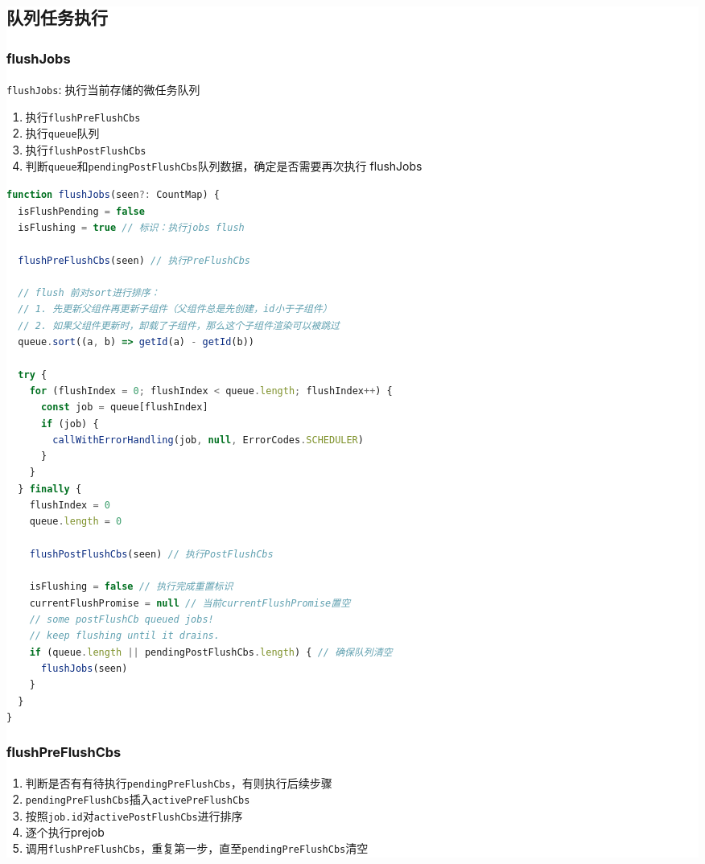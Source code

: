 ## 队列任务执行

### flushJobs

`flushJobs`: 执行当前存储的微任务队列
  1. 执行`flushPreFlushCbs`
  2. 执行`queue`队列
  3. 执行`flushPostFlushCbs`
  4. 判断`queue`和`pendingPostFlushCbs`队列数据，确定是否需要再次执行 flushJobs

```ts
function flushJobs(seen?: CountMap) {
  isFlushPending = false
  isFlushing = true // 标识：执行jobs flush

  flushPreFlushCbs(seen) // 执行PreFlushCbs

  // flush 前对sort进行排序：
  // 1. 先更新父组件再更新子组件（父组件总是先创建，id小于子组件）
  // 2. 如果父组件更新时，卸载了子组件，那么这个子组件渲染可以被跳过
  queue.sort((a, b) => getId(a) - getId(b))

  try {
    for (flushIndex = 0; flushIndex < queue.length; flushIndex++) {
      const job = queue[flushIndex]
      if (job) {
        callWithErrorHandling(job, null, ErrorCodes.SCHEDULER)
      }
    }
  } finally {
    flushIndex = 0
    queue.length = 0

    flushPostFlushCbs(seen) // 执行PostFlushCbs

    isFlushing = false // 执行完成重置标识
    currentFlushPromise = null // 当前currentFlushPromise置空
    // some postFlushCb queued jobs!
    // keep flushing until it drains.
    if (queue.length || pendingPostFlushCbs.length) { // 确保队列清空
      flushJobs(seen)
    }
  }
}
```

### flushPreFlushCbs

1. 判断是否有有待执行`pendingPreFlushCbs`，有则执行后续步骤
2. `pendingPreFlushCbs`插入`activePreFlushCbs`
3. 按照`job.id`对`activePostFlushCbs`进行排序
4. 逐个执行prejob
5. 调用`flushPreFlushCbs`，重复第一步，直至`pendingPreFlushCbs`清空
